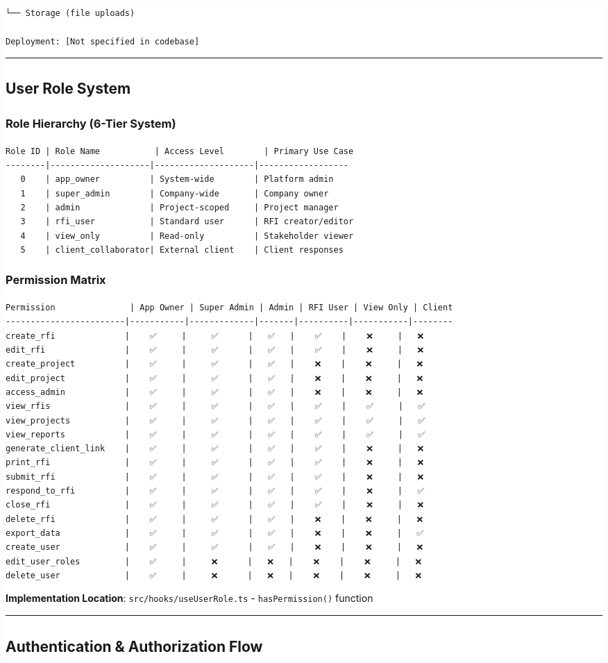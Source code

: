 ```
└── Storage (file uploads)

Deployment: [Not specified in codebase]
```

---

## User Role System

### Role Hierarchy (6-Tier System)

```
Role ID | Role Name           | Access Level        | Primary Use Case
--------|--------------------|--------------------|------------------
   0    | app_owner          | System-wide        | Platform admin
   1    | super_admin        | Company-wide       | Company owner
   2    | admin              | Project-scoped     | Project manager
   3    | rfi_user           | Standard user      | RFI creator/editor
   4    | view_only          | Read-only          | Stakeholder viewer
   5    | client_collaborator| External client    | Client responses
```

### Permission Matrix

```
Permission               | App Owner | Super Admin | Admin | RFI User | View Only | Client
------------------------|-----------|-------------|-------|----------|-----------|--------
create_rfi              |    ✅     |     ✅      |   ✅   |    ✅    |    ❌     |   ❌
edit_rfi                |    ✅     |     ✅      |   ✅   |    ✅    |    ❌     |   ❌
create_project          |    ✅     |     ✅      |   ✅   |    ❌    |    ❌     |   ❌
edit_project            |    ✅     |     ✅      |   ✅   |    ❌    |    ❌     |   ❌
access_admin            |    ✅     |     ✅      |   ✅   |    ❌    |    ❌     |   ❌
view_rfis               |    ✅     |     ✅      |   ✅   |    ✅    |    ✅     |   ✅
view_projects           |    ✅     |     ✅      |   ✅   |    ✅    |    ✅     |   ✅
view_reports            |    ✅     |     ✅      |   ✅   |    ✅    |    ✅     |   ✅
generate_client_link    |    ✅     |     ✅      |   ✅   |    ✅    |    ❌     |   ❌
print_rfi               |    ✅     |     ✅      |   ✅   |    ✅    |    ❌     |   ❌
submit_rfi              |    ✅     |     ✅      |   ✅   |    ✅    |    ❌     |   ❌
respond_to_rfi          |    ✅     |     ✅      |   ✅   |    ✅    |    ❌     |   ✅
close_rfi               |    ✅     |     ✅      |   ✅   |    ✅    |    ❌     |   ❌
delete_rfi              |    ✅     |     ✅      |   ✅   |    ❌    |    ❌     |   ❌
export_data             |    ✅     |     ✅      |   ✅   |    ❌    |    ❌     |   ✅
create_user             |    ✅     |     ✅      |   ✅   |    ❌    |    ❌     |   ❌
edit_user_roles         |    ✅     |     ❌      |   ❌   |    ❌    |    ❌     |   ❌
delete_user             |    ✅     |     ❌      |   ❌   |    ❌    |    ❌     |   ❌
```

**Implementation Location**: `src/hooks/useUserRole.ts` - `hasPermission()` function

---

## Authentication & Authorization Flow
